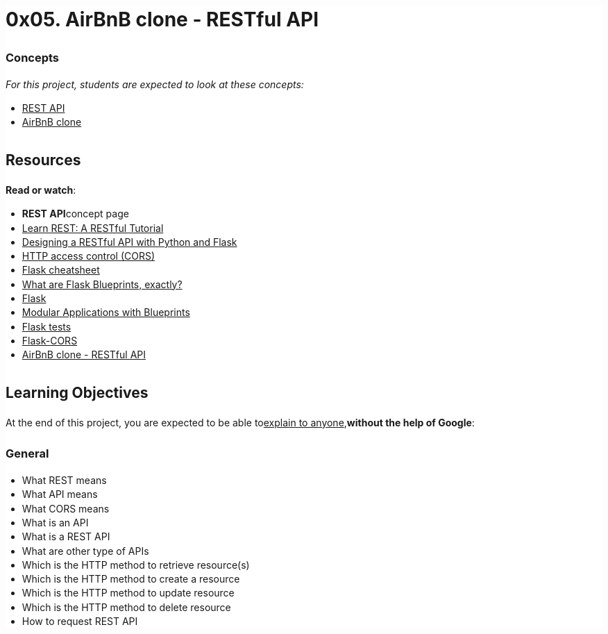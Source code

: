 0x05. AirBnB clone - RESTful API
================================

### Concepts

*For this project, students are expected to look at these concepts:*

-   [REST API](https://alx-intranet.hbtn.io/concepts/45)
-   [AirBnB clone](https://alx-intranet.hbtn.io/concepts/74)

Resources
---------

**Read or watch**:

-   **REST API**concept page
-   [Learn REST: A RESTful Tutorial](https://alx-intranet.hbtn.io/rltoken/rycjU2GvZAlahHa61WWDBg "Learn REST: A RESTful Tutorial")
-   [Designing a RESTful API with Python and Flask](https://alx-intranet.hbtn.io/rltoken/WfKwKtaROCybta0_E849AQ "Designing a RESTful API with Python and Flask")
-   [HTTP access control (CORS)](https://alx-intranet.hbtn.io/rltoken/D55IFF8lgZDLPyIX6b6C5A "HTTP access control (CORS)")
-   [Flask cheatsheet](https://alx-intranet.hbtn.io/rltoken/L01qANfgx0al8_an4mtPuw "Flask cheatsheet")
-   [What are Flask Blueprints, exactly?](https://alx-intranet.hbtn.io/rltoken/QxbV8TCzNl3oP9br8CV5Lw "What are Flask Blueprints, exactly?")
-   [Flask](https://alx-intranet.hbtn.io/rltoken/OLWDl7iDVpWKykekaznWpQ "Flask")
-   [Modular Applications with Blueprints](https://alx-intranet.hbtn.io/rltoken/y3Lhj6w1g59MA_HPtc578w "Modular Applications with Blueprints")
-   [Flask tests](https://alx-intranet.hbtn.io/rltoken/UGo4ArPFHhx-ow2QtZWILA "Flask tests")
-   [Flask-CORS](https://alx-intranet.hbtn.io/rltoken/vq8ER3xb99-N2anC-zke3A "Flask-CORS")
-   [AirBnB clone - RESTful API](https://alx-intranet.hbtn.io/rltoken/ri_5_y_TwNGI2gOHW_CaVg "AirBnB clone - RESTful API")

Learning Objectives
-------------------

At the end of this project, you are expected to be able to[explain to anyone](https://alx-intranet.hbtn.io/rltoken/5ySNbjsNA0dTL8YhhgtFog "explain to anyone"),**without the help of Google**:

### General

-   What REST means
-   What API means
-   What CORS means
-   What is an API
-   What is a REST API
-   What are other type of APIs
-   Which is the HTTP method to retrieve resource(s)
-   Which is the HTTP method to create a resource
-   Which is the HTTP method to update resource
-   Which is the HTTP method to delete resource
-   How to request REST API
